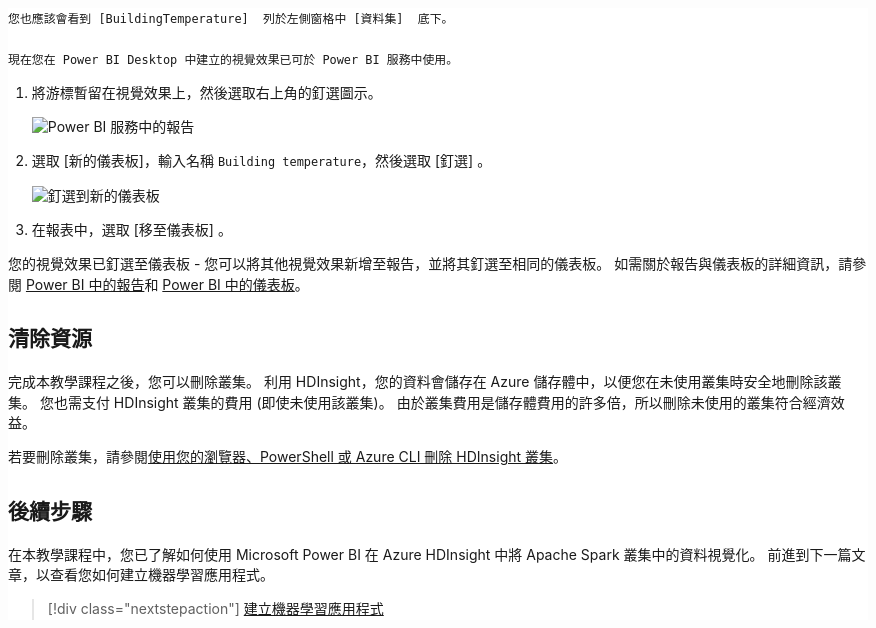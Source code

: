     您也應該會看到 [BuildingTemperature]  列於左側窗格中 [資料集]  底下。

    現在您在 Power BI Desktop 中建立的視覺效果已可於 Power BI 服務中使用。

1. 將游標暫留在視覺效果上，然後選取右上角的釘選圖示。

    ![Power BI 服務中的報告](./media/apache-spark-use-bi-tools/apache-spark-bi-service-report.png "Power BI 服務中的報告")

1. 選取 [新的儀表板]，輸入名稱 `Building temperature`，然後選取 [釘選]  。

    ![釘選到新的儀表板](./media/apache-spark-use-bi-tools/apache-spark-bi-pin-dashboard.png "釘選到新的儀表板")

1. 在報表中，選取 [移至儀表板]  。

您的視覺效果已釘選至儀表板 - 您可以將其他視覺效果新增至報告，並將其釘選至相同的儀表板。 如需關於報告與儀表板的詳細資訊，請參閱 [Power BI 中的報告](https://powerbi.microsoft.com/documentation/powerbi-service-reports/)和 [Power BI 中的儀表板](https://powerbi.microsoft.com/documentation/powerbi-service-dashboards/)。

## <a name="clean-up-resources"></a>清除資源

完成本教學課程之後，您可以刪除叢集。 利用 HDInsight，您的資料會儲存在 Azure 儲存體中，以便您在未使用叢集時安全地刪除該叢集。 您也需支付 HDInsight 叢集的費用 (即使未使用該叢集)。 由於叢集費用是儲存體費用的許多倍，所以刪除未使用的叢集符合經濟效益。

若要刪除叢集，請參閱[使用您的瀏覽器、PowerShell 或 Azure CLI 刪除 HDInsight 叢集](../hdinsight-delete-cluster.md)。

## <a name="next-steps"></a>後續步驟

在本教學課程中，您已了解如何使用 Microsoft Power BI 在 Azure HDInsight 中將 Apache Spark 叢集中的資料視覺化。 前進到下一篇文章，以查看您如何建立機器學習應用程式。

> [!div class="nextstepaction"]
> [建立機器學習應用程式](./apache-spark-ipython-notebook-machine-learning.md)